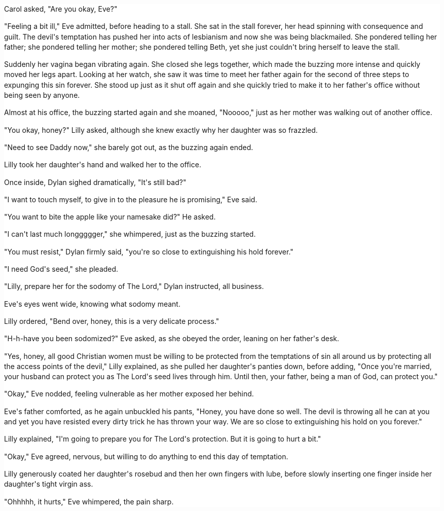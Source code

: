  Carol asked, "Are you okay, Eve?" 

 "Feeling a bit ill," Eve admitted, before heading to a stall. She sat in the stall forever, her head spinning with consequence and guilt. The devil's temptation has pushed her into acts of lesbianism and now she was being blackmailed. She pondered telling her father; she pondered telling her mother; she pondered telling Beth, yet she just couldn't bring herself to leave the stall. 

 Suddenly her vagina began vibrating again. She closed she legs together, which made the buzzing more intense and quickly moved her legs apart. Looking at her watch, she saw it was time to meet her father again for the second of three steps to expunging this sin forever. She stood up just as it shut off again and she quickly tried to make it to her father's office without being seen by anyone. 

 Almost at his office, the buzzing started again and she moaned, "Nooooo," just as her mother was walking out of another office. 

 "You okay, honey?" Lilly asked, although she knew exactly why her daughter was so frazzled. 

 "Need to see Daddy now," she barely got out, as the buzzing again ended. 

 Lilly took her daughter's hand and walked her to the office. 

 Once inside, Dylan sighed dramatically, "It's still bad?" 

 "I want to touch myself, to give in to the pleasure he is promising," Eve said. 

 "You want to bite the apple like your namesake did?" He asked. 

 "I can't last much longgggger," she whimpered, just as the buzzing started. 

 "You must resist," Dylan firmly said, "you're so close to extinguishing his hold forever." 

 "I need God's seed," she pleaded. 

 "Lilly, prepare her for the sodomy of The Lord," Dylan instructed, all business. 

 Eve's eyes went wide, knowing what sodomy meant. 

 Lilly ordered, "Bend over, honey, this is a very delicate process." 

 "H-h-have you been sodomized?" Eve asked, as she obeyed the order, leaning on her father's desk. 

 "Yes, honey, all good Christian women must be willing to be protected from the temptations of sin all around us by protecting all the access points of the devil," Lilly explained, as she pulled her daughter's panties down, before adding, "Once you're married, your husband can protect you as The Lord's seed lives through him. Until then, your father, being a man of God, can protect you." 

 "Okay," Eve nodded, feeling vulnerable as her mother exposed her behind. 

 Eve's father comforted, as he again unbuckled his pants, "Honey, you have done so well. The devil is throwing all he can at you and yet you have resisted every dirty trick he has thrown your way. We are so close to extinguishing his hold on you forever." 

 Lilly explained, "I'm going to prepare you for The Lord's protection. But it is going to hurt a bit." 

 "Okay," Eve agreed, nervous, but willing to do anything to end this day of temptation. 

 Lilly generously coated her daughter's rosebud and then her own fingers with lube, before slowly inserting one finger inside her daughter's tight virgin ass. 

 "Ohhhhh, it hurts," Eve whimpered, the pain sharp. 
